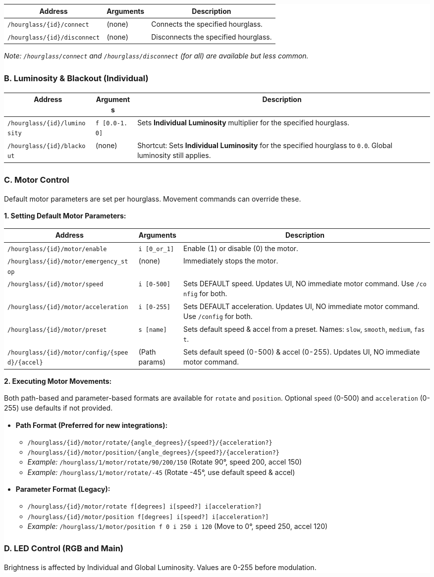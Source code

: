 | Address                          | Arguments | Description                                                              |
|----------------------------------|-----------|--------------------------------------------------------------------------|
| `/hourglass/{id}/connect`        | (none)    | Connects the specified hourglass.                                          |
| `/hourglass/{id}/disconnect`     | (none)    | Disconnects the specified hourglass.                                       |
*Note: `/hourglass/connect` and `/hourglass/disconnect` (for all) are available but less common.* 

### B. Luminosity & Blackout (Individual)

| Address                          | Arguments     | Description                                                                                                |
|----------------------------------|---------------|------------------------------------------------------------------------------------------------------------|
| `/hourglass/{id}/luminosity`     | `f [0.0-1.0]` | Sets **Individual Luminosity** multiplier for the specified hourglass.                                       |
| `/hourglass/{id}/blackout`       | (none)        | Shortcut: Sets **Individual Luminosity** for the specified hourglass to `0.0`. Global luminosity still applies. |

### C. Motor Control

Default motor parameters are set per hourglass. Movement commands can override these.

**1. Setting Default Motor Parameters:**

| Address                               | Arguments      | Description                                                                          |
|---------------------------------------|----------------|--------------------------------------------------------------------------------------|
| `/hourglass/{id}/motor/enable`        | `i [0_or_1]`   | Enable (1) or disable (0) the motor.                                                 |
| `/hourglass/{id}/motor/emergency_stop`| (none)         | Immediately stops the motor.                                                           |
| `/hourglass/{id}/motor/speed`         | `i [0-500]`    | Sets DEFAULT speed. Updates UI, NO immediate motor command. Use `/config` for both.    |
| `/hourglass/{id}/motor/acceleration`  | `i [0-255]`    | Sets DEFAULT acceleration. Updates UI, NO immediate motor command. Use `/config` for both.|
| `/hourglass/{id}/motor/preset`        | `s [name]`     | Sets default speed & accel from a preset. Names: `slow`, `smooth`, `medium`, `fast`. |
| `/hourglass/{id}/motor/config/{speed}/{accel}` | (Path params) | Sets default speed (0-500) & accel (0-255). Updates UI, NO immediate motor command.|

**2. Executing Motor Movements:**

Both path-based and parameter-based formats are available for `rotate` and `position`.
Optional `speed` (0-500) and `acceleration` (0-255) use defaults if not provided.

*   **Path Format (Preferred for new integrations):**
    *   `/hourglass/{id}/motor/rotate/{angle_degrees}/{speed?}/{acceleration?}`
    *   `/hourglass/{id}/motor/position/{angle_degrees}/{speed?}/{acceleration?}`
    *   *Example:* `/hourglass/1/motor/rotate/90/200/150` (Rotate 90°, speed 200, accel 150)
    *   *Example:* `/hourglass/1/motor/rotate/-45` (Rotate -45°, use default speed & accel)

*   **Parameter Format (Legacy):**
    *   `/hourglass/{id}/motor/rotate f[degrees] i[speed?] i[acceleration?]`
    *   `/hourglass/{id}/motor/position f[degrees] i[speed?] i[acceleration?]`
    *   *Example:* `/hourglass/1/motor/position f 0 i 250 i 120` (Move to 0°, speed 250, accel 120)

### D. LED Control (RGB and Main)

Brightness is affected by Individual and Global Luminosity. Values are 0-255 before modulation.
